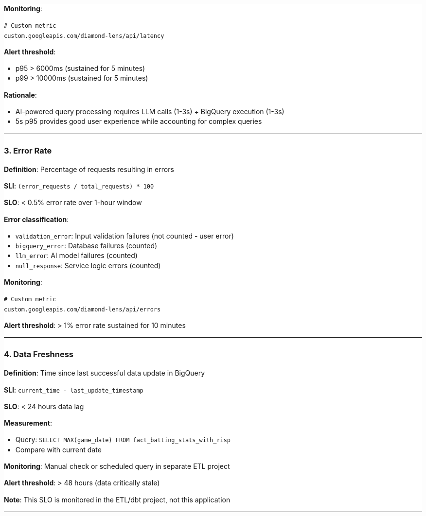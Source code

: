 **Monitoring**:
```
# Custom metric
custom.googleapis.com/diamond-lens/api/latency
```

**Alert threshold**:
- p95 > 6000ms (sustained for 5 minutes)
- p99 > 10000ms (sustained for 5 minutes)

**Rationale**:
- AI-powered query processing requires LLM calls (1-3s) + BigQuery execution (1-3s)
- 5s p95 provides good user experience while accounting for complex queries

---

### 3. Error Rate

**Definition**: Percentage of requests resulting in errors

**SLI**: `(error_requests / total_requests) * 100`

**SLO**: < 0.5% error rate over 1-hour window

**Error classification**:
- `validation_error`: Input validation failures (not counted - user error)
- `bigquery_error`: Database failures (counted)
- `llm_error`: AI model failures (counted)
- `null_response`: Service logic errors (counted)

**Monitoring**:
```
# Custom metric
custom.googleapis.com/diamond-lens/api/errors
```

**Alert threshold**: > 1% error rate sustained for 10 minutes

---

### 4. Data Freshness

**Definition**: Time since last successful data update in BigQuery

**SLI**: `current_time - last_update_timestamp`

**SLO**: < 24 hours data lag

**Measurement**:
- Query: `SELECT MAX(game_date) FROM fact_batting_stats_with_risp`
- Compare with current date

**Monitoring**: Manual check or scheduled query in separate ETL project

**Alert threshold**: > 48 hours (data critically stale)

**Note**: This SLO is monitored in the ETL/dbt project, not this application

---
